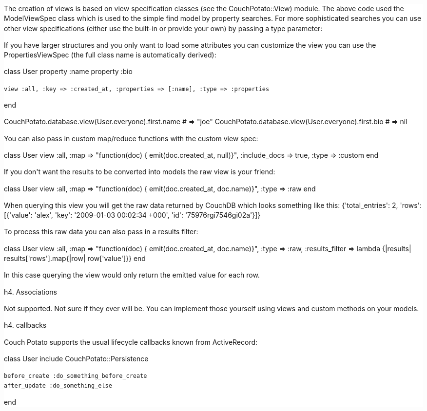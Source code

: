 The creation of views is based on view specification classes (see the CouchPotato::View) module. The above code used the ModelViewSpec class which is used to the simple find model by property searches. For more sophisticated searches you can use other view specifications (either use the built-in or provide your own) by passing a type parameter:

If you have larger structures and you only want to load some attributes you can customize the view you can use the PropertiesViewSpec (the full class name is automatically derived):

  class User
    property :name
    property :bio
    
    view :all, :key => :created_at, :properties => [:name], :type => :properties
  end
  
  CouchPotato.database.view(User.everyone).first.name # => "joe"
  CouchPotato.database.view(User.everyone).first.bio # => nil
  
You can also pass in custom map/reduce functions with the custom view spec:

  class User
    view :all, :map => "function(doc) { emit(doc.created_at, null)}", :include_docs => true, :type => :custom
  end
  
If you don't want the results to be converted into models the raw view is your friend:

  class User
    view :all, :map => "function(doc) { emit(doc.created_at, doc.name)}", :type => :raw
  end
  
When querying this view you will get the raw data returned by CouchDB which looks something like this: {'total_entries': 2, 'rows': [{'value': 'alex', 'key': '2009-01-03 00:02:34 +000', 'id': '75976rgi7546gi02a'}]}

To process this raw data you can also pass in a results filter:

  class User
    view :all, :map => "function(doc) { emit(doc.created_at, doc.name)}", :type => :raw, :results_filter => lambda {|results| results['rows'].map{|row| row['value']}}
  end

In this case querying the view would only return the emitted value for each row.

h4. Associations

Not supported. Not sure if they ever will be. You can implement those yourself using views and custom methods on your models.

h4. callbacks

Couch Potato supports the usual lifecycle callbacks known from ActiveRecord:

  class User
    include CouchPotato::Persistence
    
    before_create :do_something_before_create
    after_update :do_something_else
  end
